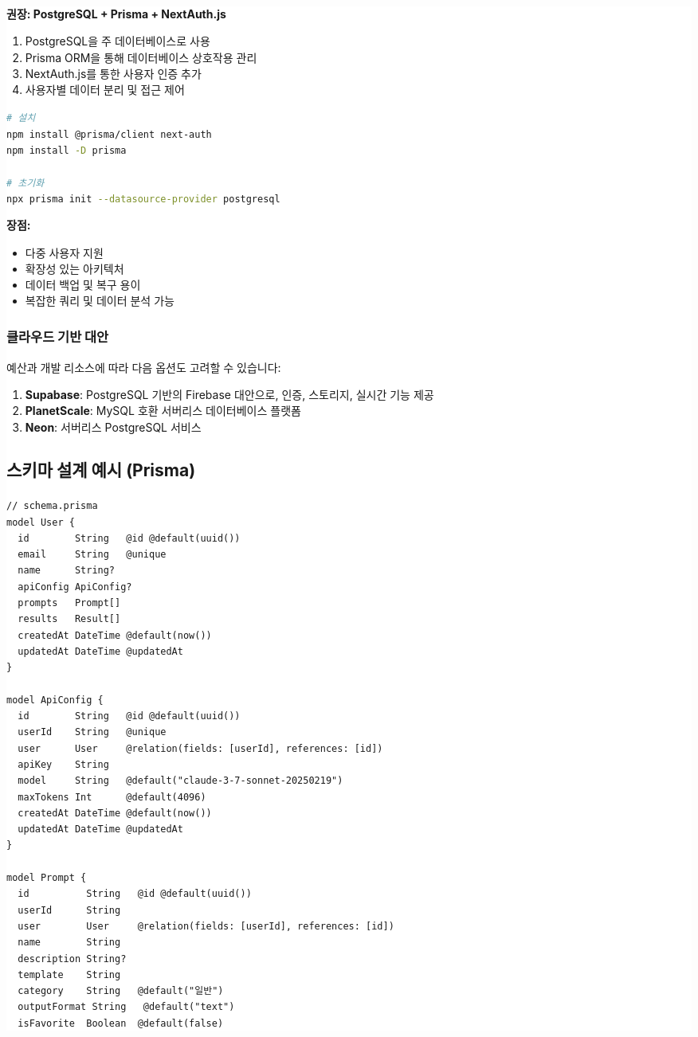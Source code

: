 **권장: PostgreSQL + Prisma + NextAuth.js**

1. PostgreSQL을 주 데이터베이스로 사용
2. Prisma ORM을 통해 데이터베이스 상호작용 관리
3. NextAuth.js를 통한 사용자 인증 추가
4. 사용자별 데이터 분리 및 접근 제어

```bash
# 설치
npm install @prisma/client next-auth
npm install -D prisma

# 초기화
npx prisma init --datasource-provider postgresql
```

**장점:**
- 다중 사용자 지원
- 확장성 있는 아키텍처
- 데이터 백업 및 복구 용이
- 복잡한 쿼리 및 데이터 분석 가능

### 클라우드 기반 대안

예산과 개발 리소스에 따라 다음 옵션도 고려할 수 있습니다:

1. **Supabase**: PostgreSQL 기반의 Firebase 대안으로, 인증, 스토리지, 실시간 기능 제공
2. **PlanetScale**: MySQL 호환 서버리스 데이터베이스 플랫폼
3. **Neon**: 서버리스 PostgreSQL 서비스

## 스키마 설계 예시 (Prisma)

```prisma
// schema.prisma
model User {
  id        String   @id @default(uuid())
  email     String   @unique
  name      String?
  apiConfig ApiConfig?
  prompts   Prompt[]
  results   Result[]
  createdAt DateTime @default(now())
  updatedAt DateTime @updatedAt
}

model ApiConfig {
  id        String   @id @default(uuid())
  userId    String   @unique
  user      User     @relation(fields: [userId], references: [id])
  apiKey    String
  model     String   @default("claude-3-7-sonnet-20250219")
  maxTokens Int      @default(4096)
  createdAt DateTime @default(now())
  updatedAt DateTime @updatedAt
}

model Prompt {
  id          String   @id @default(uuid())
  userId      String
  user        User     @relation(fields: [userId], references: [id])
  name        String
  description String?
  template    String
  category    String   @default("일반")
  outputFormat String   @default("text")
  isFavorite  Boolean  @default(false)
```